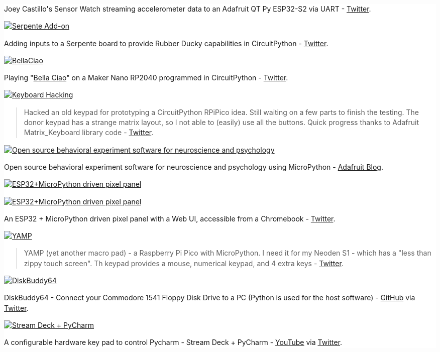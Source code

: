 Joey Castillo's Sensor Watch streaming accelerometer data to an Adafruit QT Py ESP32-S2 via UART - [Twitter](https://twitter.com/josecastillo/status/1484293951083405314).

[![Serpente Add-on](../assets/20220125/20220125ser.jpg)](https://twitter.com/alx_nearphuture/status/1483564258398986247)

Adding inputs to a Serpente board to provide Rubber Ducky capabilities in CircuitPython - [Twitter](https://twitter.com/alx_nearphuture/status/1483564258398986247).

[![BellaCiao](../assets/20220125/20220125song.jpg)](https://twitter.com/cytrontech/status/1483957945398628353)

Playing "[Bella Ciao](https://www.youtube.com/watch?v=jhgJV0Pg54Y)" on a Maker Nano RP2040 programmed in CircuitPython - [Twitter](https://twitter.com/cytrontech/status/1483957945398628353).

[![Keyboard Hacking](../assets/20220125/20220125up.jpg)](https://twitter.com/bradanlane/status/1483528135945728001)

> Hacked an old keypad for prototyping a CircuitPython RPiPico idea. Still waiting on a few parts to finish the testing. The donor keypad has a strange matrix layout, so I not able to (easily) use all the buttons. Quick progress thanks to Adafruit Matrix_Keyboard library code - [Twitter](https://twitter.com/bradanlane/status/1483528135945728001).

[![Open source behavioral experiment software for neuroscience and psychology](../assets/20220125/20220125ex.jpg)](https://blog.adafruit.com/2022/01/20/open-source-behavioral-experiment-control-for-neuroscience-and-psychology-opensource-micropython/)

Open source behavioral experiment software for neuroscience and psychology using MicroPython - [Adafruit Blog](https://blog.adafruit.com/2022/01/20/open-source-behavioral-experiment-control-for-neuroscience-and-psychology-opensource-micropython/).

[![ESP32+MicroPython driven pixel panel](../assets/20220125/20220125mp1.jpg)](https://twitter.com/coates/status/1485336515936935948)

[![ESP32+MicroPython driven pixel panel](../assets/20220125/20220125mp2.jpg)](https://twitter.com/coates/status/1485336515936935948)

An ESP32 + MicroPython driven pixel panel with a Web UI, accessible from a Chromebook - [Twitter](https://twitter.com/coates/status/1485336515936935948).

[![YAMP](../assets/20220125/20220125pad.jpg)](https://twitter.com/bradanlane/status/1484599607569100805)

> YAMP (yet another macro pad) - a Raspberry Pi Pico with MicroPython. I need it for my Neoden S1 - which has a "less than zippy touch screen". Th keypad provides a mouse, numerical keypad, and 4 extra keys - [Twitter](https://twitter.com/bradanlane/status/1484599607569100805).

[![DiskBuddy64](../assets/20220125/20220125buddy.jpg)](https://github.com/wagiminator/C64-Collection/tree/master/C64_DiskBuddy64)

DiskBuddy64 - Connect your Commodore 1541 Floppy Disk Drive to a PC (Python is used for the host software) - [GitHub](https://github.com/wagiminator/C64-Collection/tree/master/C64_DiskBuddy64) via [Twitter](https://twitter.com/microchipmakes/status/1483254761369612293?s=21).

[![Stream Deck + PyCharm](../assets/20220125/20220125sd.jpg)](https://youtu.be/yaPer4f1QgM)

A configurable hardware key pad to control Pycharm - Stream Deck + PyCharm - [YouTube](https://youtu.be/yaPer4f1QgM) via [Twitter](https://twitter.com/mkennedy/status/1483586341786963968).
